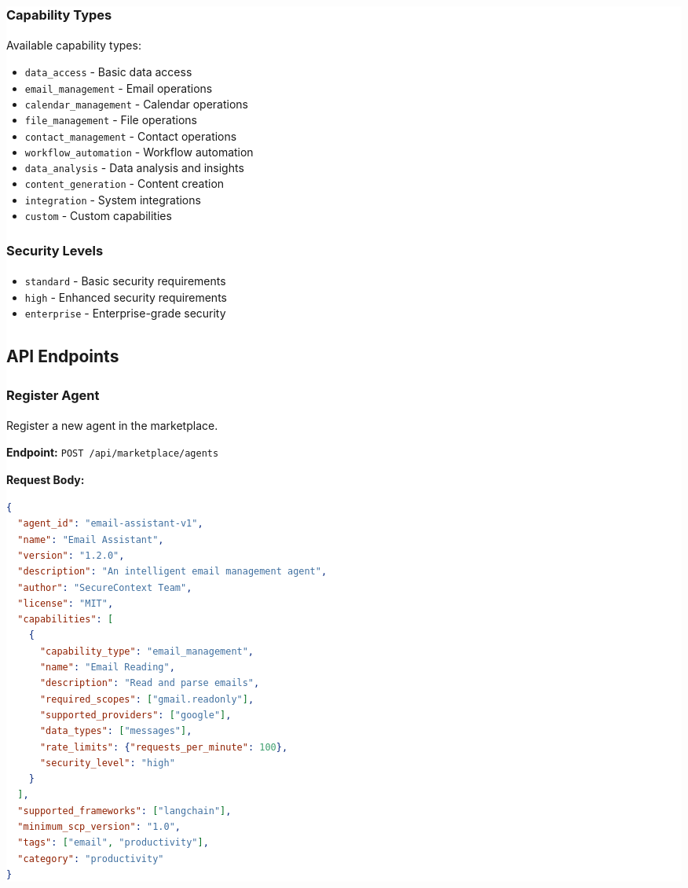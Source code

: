 ### Capability Types

Available capability types:

- `data_access` - Basic data access
- `email_management` - Email operations
- `calendar_management` - Calendar operations
- `file_management` - File operations
- `contact_management` - Contact operations
- `workflow_automation` - Workflow automation
- `data_analysis` - Data analysis and insights
- `content_generation` - Content creation
- `integration` - System integrations
- `custom` - Custom capabilities

### Security Levels

- `standard` - Basic security requirements
- `high` - Enhanced security requirements
- `enterprise` - Enterprise-grade security

## API Endpoints

### Register Agent

Register a new agent in the marketplace.

**Endpoint:** `POST /api/marketplace/agents`

**Request Body:**
```json
{
  "agent_id": "email-assistant-v1",
  "name": "Email Assistant",
  "version": "1.2.0",
  "description": "An intelligent email management agent",
  "author": "SecureContext Team",
  "license": "MIT",
  "capabilities": [
    {
      "capability_type": "email_management",
      "name": "Email Reading",
      "description": "Read and parse emails",
      "required_scopes": ["gmail.readonly"],
      "supported_providers": ["google"],
      "data_types": ["messages"],
      "rate_limits": {"requests_per_minute": 100},
      "security_level": "high"
    }
  ],
  "supported_frameworks": ["langchain"],
  "minimum_scp_version": "1.0",
  "tags": ["email", "productivity"],
  "category": "productivity"
}
```
